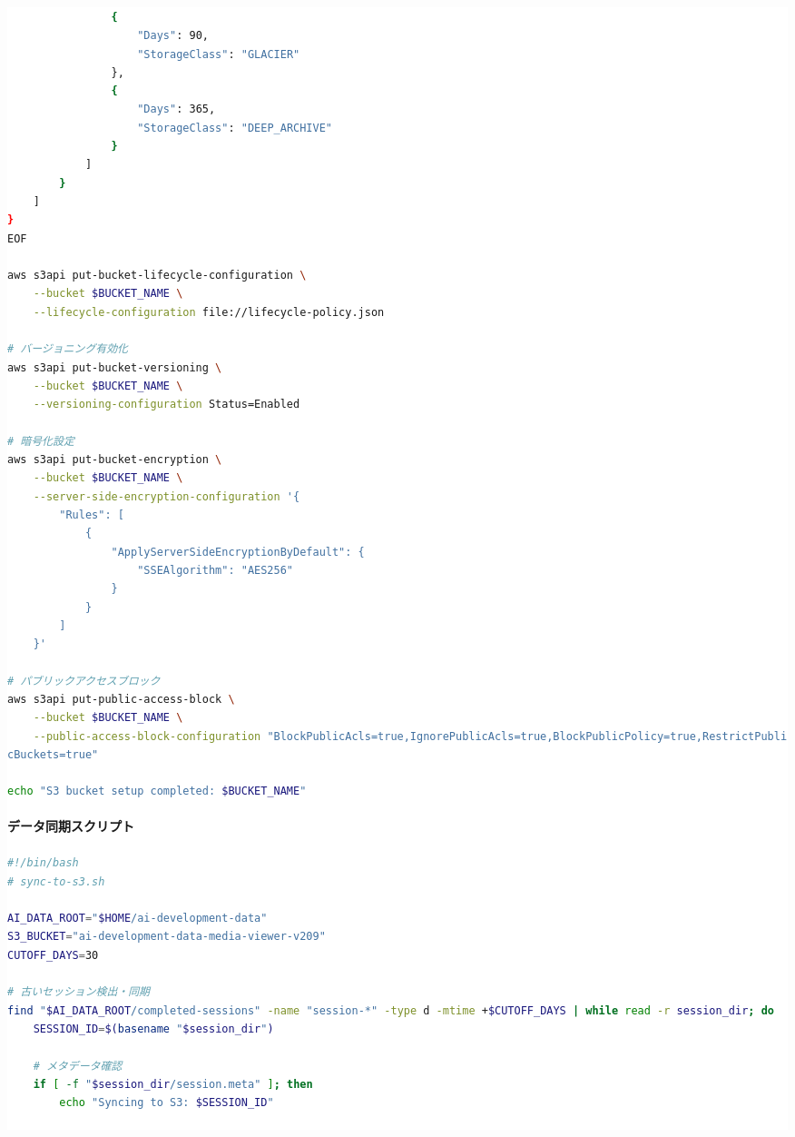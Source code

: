 ```bash
                {
                    "Days": 90,
                    "StorageClass": "GLACIER"
                },
                {
                    "Days": 365,
                    "StorageClass": "DEEP_ARCHIVE"
                }
            ]
        }
    ]
}
EOF

aws s3api put-bucket-lifecycle-configuration \
    --bucket $BUCKET_NAME \
    --lifecycle-configuration file://lifecycle-policy.json

# バージョニング有効化
aws s3api put-bucket-versioning \
    --bucket $BUCKET_NAME \
    --versioning-configuration Status=Enabled

# 暗号化設定
aws s3api put-bucket-encryption \
    --bucket $BUCKET_NAME \
    --server-side-encryption-configuration '{
        "Rules": [
            {
                "ApplyServerSideEncryptionByDefault": {
                    "SSEAlgorithm": "AES256"
                }
            }
        ]
    }'

# パブリックアクセスブロック
aws s3api put-public-access-block \
    --bucket $BUCKET_NAME \
    --public-access-block-configuration "BlockPublicAcls=true,IgnorePublicAcls=true,BlockPublicPolicy=true,RestrictPublicBuckets=true"

echo "S3 bucket setup completed: $BUCKET_NAME"
```

#### データ同期スクリプト

```bash
#!/bin/bash
# sync-to-s3.sh

AI_DATA_ROOT="$HOME/ai-development-data"
S3_BUCKET="ai-development-data-media-viewer-v209"
CUTOFF_DAYS=30

# 古いセッション検出・同期
find "$AI_DATA_ROOT/completed-sessions" -name "session-*" -type d -mtime +$CUTOFF_DAYS | while read -r session_dir; do
    SESSION_ID=$(basename "$session_dir")
    
    # メタデータ確認
    if [ -f "$session_dir/session.meta" ]; then
        echo "Syncing to S3: $SESSION_ID"
        
```